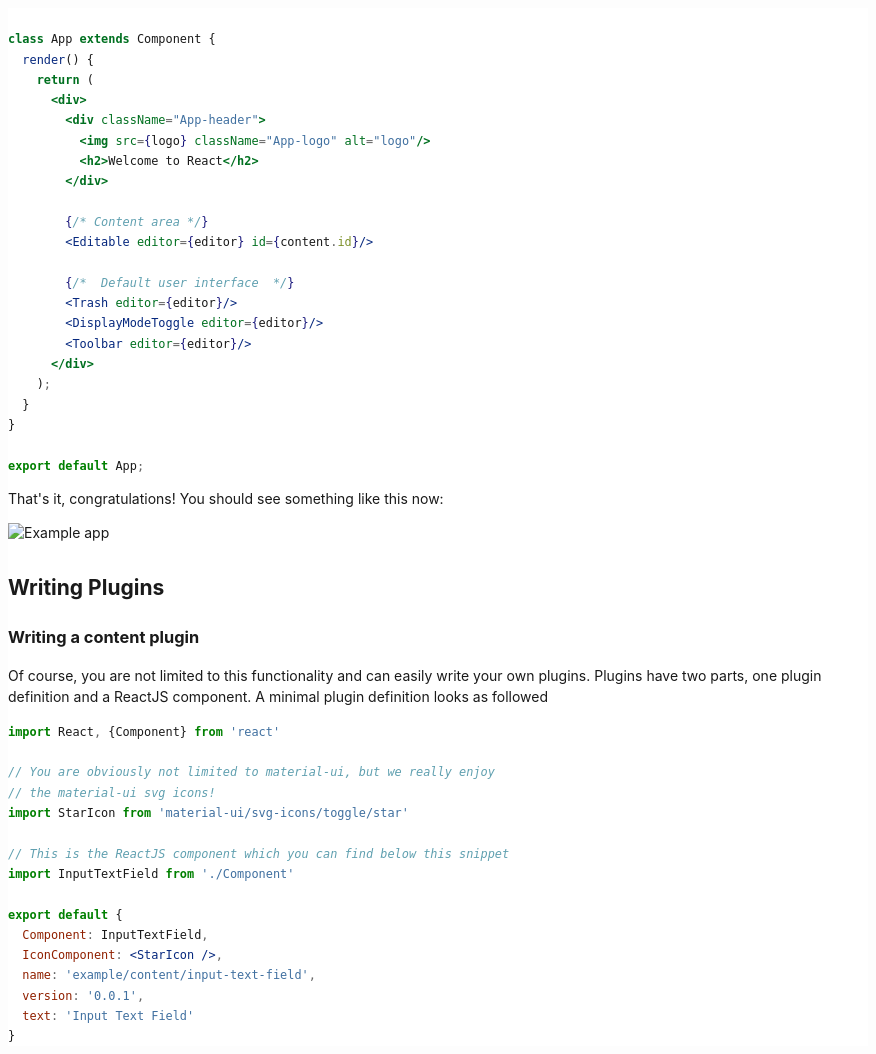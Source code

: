 ```jsx

class App extends Component {
  render() {
    return (
      <div>
        <div className="App-header">
          <img src={logo} className="App-logo" alt="logo"/>
          <h2>Welcome to React</h2>
        </div>

        {/* Content area */}
        <Editable editor={editor} id={content.id}/>

        {/*  Default user interface  */}
        <Trash editor={editor}/>
        <DisplayModeToggle editor={editor}/>
        <Toolbar editor={editor}/>
      </div>
    );
  }
}

export default App;
```

That's it, congratulations! You should see something like this now:

![Example app](/images/react-example-app.png)

## Writing Plugins

### Writing a content plugin

Of course, you are not limited to this functionality and can easily write
your own plugins. Plugins have two parts, one plugin definition and a
ReactJS component. A minimal plugin definition looks as followed

```jsx
import React, {Component} from 'react'

// You are obviously not limited to material-ui, but we really enjoy
// the material-ui svg icons!
import StarIcon from 'material-ui/svg-icons/toggle/star'

// This is the ReactJS component which you can find below this snippet
import InputTextField from './Component'

export default {
  Component: InputTextField,
  IconComponent: <StarIcon />,
  name: 'example/content/input-text-field',
  version: '0.0.1',
  text: 'Input Text Field'
}
```
